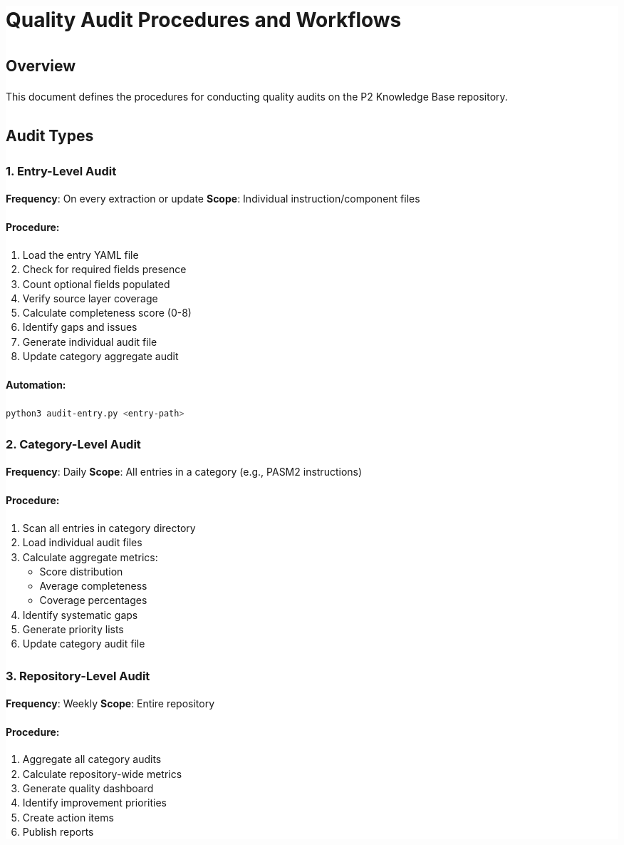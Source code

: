 # Quality Audit Procedures and Workflows

## Overview
This document defines the procedures for conducting quality audits on the P2 Knowledge Base repository.

## Audit Types

### 1. Entry-Level Audit
**Frequency**: On every extraction or update
**Scope**: Individual instruction/component files

#### Procedure:
1. Load the entry YAML file
2. Check for required fields presence
3. Count optional fields populated
4. Verify source layer coverage
5. Calculate completeness score (0-8)
6. Identify gaps and issues
7. Generate individual audit file
8. Update category aggregate audit

#### Automation:
```bash
python3 audit-entry.py <entry-path>
```

### 2. Category-Level Audit
**Frequency**: Daily
**Scope**: All entries in a category (e.g., PASM2 instructions)

#### Procedure:
1. Scan all entries in category directory
2. Load individual audit files
3. Calculate aggregate metrics:
   - Score distribution
   - Average completeness
   - Coverage percentages
4. Identify systematic gaps
5. Generate priority lists
6. Update category audit file

### 3. Repository-Level Audit
**Frequency**: Weekly
**Scope**: Entire repository

#### Procedure:
1. Aggregate all category audits
2. Calculate repository-wide metrics
3. Generate quality dashboard
4. Identify improvement priorities
5. Create action items
6. Publish reports
